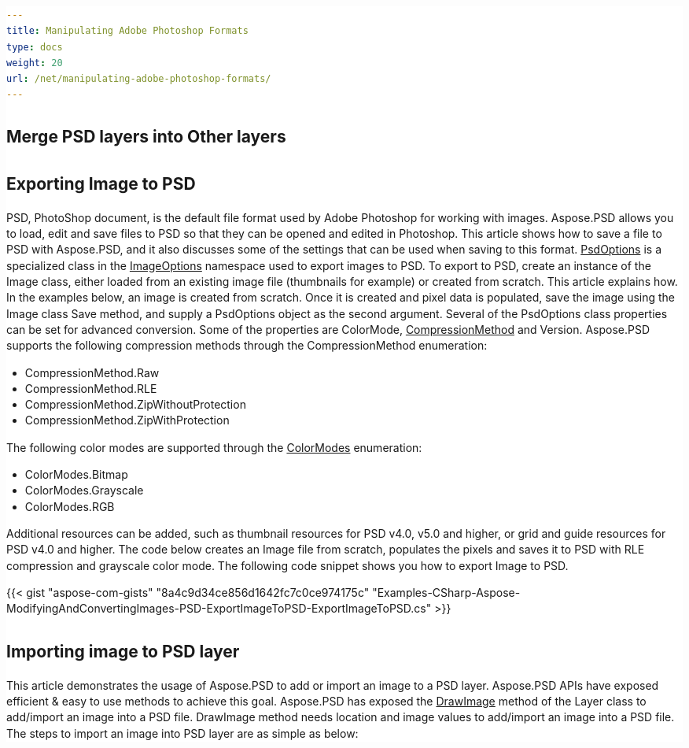 ```yaml
---
title: Manipulating Adobe Photoshop Formats
type: docs
weight: 20
url: /net/manipulating-adobe-photoshop-formats/
---
```


## **Merge PSD layers into Other layers**

## **Exporting Image to PSD**
PSD, PhotoShop document, is the default file format used by Adobe Photoshop for working with images. Aspose.PSD allows you to load, edit and save files to PSD so that they can be opened and edited in Photoshop. This article shows how to save a file to PSD with Aspose.PSD, and it also discusses some of the settings that can be used when saving to this format. [PsdOptions](https://reference.aspose.com/psd/net/aspose.psd.imageoptions/psdoptions) is a specialized class in the [ImageOptions](https://reference.aspose.com/psd/net/aspose.psd.imageoptions) namespace used to export images to PSD. To export to PSD, create an instance of the Image class, either loaded from an existing image file (thumbnails for example) or created from scratch. This article explains how. In the examples below, an image is created from scratch. Once it is created and pixel data is populated, save the image using the Image class Save method, and supply a PsdOptions object as the second argument. Several of the PsdOptions class properties can be set for advanced conversion. Some of the properties are ColorMode, [CompressionMethod](https://reference.aspose.com/psd/net/aspose.psd.fileformats.psd/compressionmethod) and Version. Aspose.PSD supports the following compression methods through the CompressionMethod enumeration:

- CompressionMethod.Raw
- CompressionMethod.RLE
- CompressionMethod.ZipWithoutProtection
- CompressionMethod.ZipWithProtection

The following color modes are supported through the [ColorModes](https://reference.aspose.com/psd/net/aspose.psd.fileformats.psd/colormodes) enumeration:

- ColorModes.Bitmap
- ColorModes.Grayscale
- ColorModes.RGB


Additional resources can be added, such as thumbnail resources for PSD v4.0, v5.0 and higher, or grid and guide resources for PSD v4.0 and higher. The code below creates an Image file from scratch, populates the pixels and saves it to PSD with RLE compression and grayscale color mode. The following code snippet shows you how to export Image to PSD.


{{< gist "aspose-com-gists" "8a4c9d34ce856d1642fc7c0ce974175c" "Examples-CSharp-Aspose-ModifyingAndConvertingImages-PSD-ExportImageToPSD-ExportImageToPSD.cs" >}}
## **Importing image to PSD layer**
This article demonstrates the usage of Aspose.PSD to add or import an image to a PSD layer. Aspose.PSD APIs have exposed efficient & easy to use methods to achieve this goal. Aspose.PSD has exposed the [DrawImage](https://reference.aspose.com/psd/net/aspose.psd.fileformats.psd.layers/layer/methods/drawimage) method of the Layer class to add/import an image into a PSD file. DrawImage method needs location and image values to add/import an image into a PSD file. The steps to import an image into PSD layer are as simple as below:
